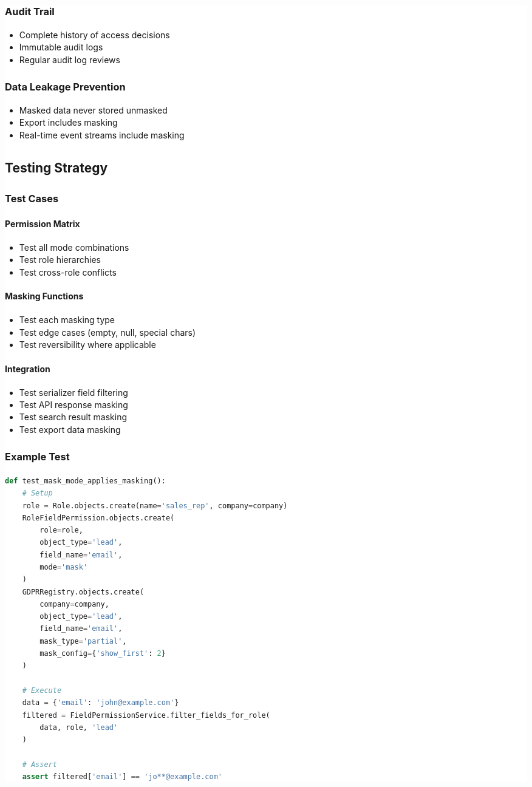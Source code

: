 ### Audit Trail
- Complete history of access decisions
- Immutable audit logs
- Regular audit log reviews

### Data Leakage Prevention
- Masked data never stored unmasked
- Export includes masking
- Real-time event streams include masking

## Testing Strategy

### Test Cases

#### Permission Matrix
- Test all mode combinations
- Test role hierarchies
- Test cross-role conflicts

#### Masking Functions
- Test each masking type
- Test edge cases (empty, null, special chars)
- Test reversibility where applicable

#### Integration
- Test serializer field filtering
- Test API response masking
- Test search result masking
- Test export data masking

### Example Test
```python
def test_mask_mode_applies_masking():
    # Setup
    role = Role.objects.create(name='sales_rep', company=company)
    RoleFieldPermission.objects.create(
        role=role,
        object_type='lead',
        field_name='email',
        mode='mask'
    )
    GDPRRegistry.objects.create(
        company=company,
        object_type='lead',
        field_name='email',
        mask_type='partial',
        mask_config={'show_first': 2}
    )
    
    # Execute
    data = {'email': 'john@example.com'}
    filtered = FieldPermissionService.filter_fields_for_role(
        data, role, 'lead'
    )
    
    # Assert
    assert filtered['email'] == 'jo**@example.com'
```
